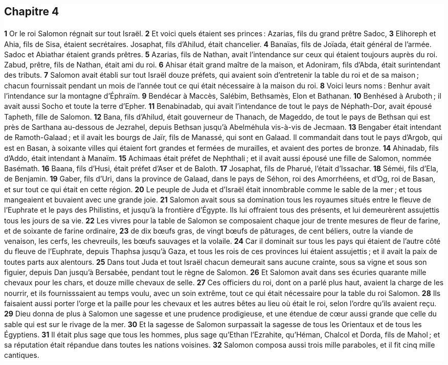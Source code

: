 ## Chapitre 4

**1** Or le roi Salomon régnait sur tout Israël.
**2** Et voici quels étaient ses princes : Azarias, fils du grand prêtre Sadoc,
**3** Elihoreph et Ahia, fils de Sisa, étaient secrétaires. Josaphat, fils d’Ahilud, était chancelier.
**4** Banaïas, fils de Joïada, était général de l’armée. Sadoc et Abiathar étaient grands prêtres.
**5** Azarias, fils de Nathan, avait l’intendance sur ceux qui étaient toujours auprès du roi. Zabud, prêtre, fils de Nathan, était ami du roi.
**6** Ahisar était grand maître de la maison, et Adoniram, fils d’Abda, était surintendant des tributs.
**7** Salomon avait établi sur tout Israël douze préfets, qui avaient soin d’entretenir la table du roi et de sa maison ; chacun fournissait pendant un mois de l’année tout ce qui était nécessaire à la maison du roi.
**8** Voici leurs noms : Benhur avait l’intendance sur la montagne d’Éphraïm.
**9** Bendécar à Maccès, Salébim, Bethsamès, Elon et Bathanan.
**10** Benhésed à Aruboth ; il avait aussi Socho et toute la terre d’Epher.
**11** Benabinadab, qui avait l’intendance de tout le pays de Néphath-Dor, avait épousé Tapheth, fille de Salomon.
**12** Bana, fils d’Ahilud, était gouverneur de Thanach, de Mageddo, de tout le pays de Bethsan qui est près de Sarthana au-dessous de Jezrahel, depuis Bethsan jusqu’à Abelméhula vis-à-vis de Jecmaan.
**13** Bengaber était intendant de Ramoth-Galaad ; et il avait les bourgs de Jaïr, fils de Manassé, qui sont en Galaad. Il commandait dans tout le pays d’Argob, qui est en Basan, à soixante villes qui étaient fort grandes et fermées de murailles, et avaient des portes de bronze.
**14** Ahinadab, fils d’Addo, était intendant à Manaïm.
**15** Achimaas était préfet de Nephthali ; et il avait aussi épousé une fille de Salomon, nommée Basémath.
**16** Baana, fils d’Husi, était préfet d’Aser et de Baloth.
**17** Josaphat, fils de Pharué, l’était d’Issachar.
**18** Séméi, fils d’Ela, de Benjamin.
**19** Gaber, fils d’Uri, dans la province de Galaad, dans le pays de Séhon, roi des Amorrhéens, et d’Og, roi de Basan, et sur tout ce qui était en cette région.
**20** Le peuple de Juda et d’Israël était innombrable comme le sable de la mer ; et tous mangeaient et buvaient avec une grande joie.
**21** Salomon avait sous sa domination tous les royaumes situés entre le fleuve de l’Euphrate et le pays des Philistins, et jusqu’à la frontière d’Égypte. Ils lui offraient tous des présents, et lui demeurèrent assujettis tous les jours de sa vie.
**22** Les vivres pour la table de Salomon se composaient chaque jour de trente mesures de fleur de farine, et de soixante de farine ordinaire,
**23** de dix bœufs gras, de vingt bœufs de pâturages, de cent béliers, outre la viande de venaison, les cerfs, les chevreuils, les bœufs sauvages et la volaile.
**24** Car il dominait sur tous les pays qui étaient de l’autre côté du fleuve de l’Euphrate, depuis Thaphsa jusqu’à Gaza, et tous les rois de ces provinces lui étaient assujettis ; et il avait la paix de toutes parts aux alentours.
**25** Dans tout Juda et tout Israël chacun demeurait sans aucune crainte, sous sa vigne et sous son figuier, depuis Dan jusqu’à Bersabée, pendant tout le règne de Salomon.
**26** Et Salomon avait dans ses écuries quarante mille chevaux pour les chars, et douze mille chevaux de selle.
**27** Ces officiers du roi, dont on a parlé plus haut, avaient la charge de les nourrir, et ils fournisssaient au temps voulu, avec un soin extrême, tout ce qui était nécessaire pour la table du roi Salomon.
**28** Ils faisaient aussi porter l’orge et la paille pour les chevaux et les autres bêtes au lieu où était le roi, selon l’ordre qu’ils avaient reçu.
**29** Dieu donna de plus à Salomon une sagesse et une prudence prodigieuse, et une étendue de cœur aussi grande que celle du sable qui est sur le rivage de la mer.
**30** Et la sagesse de Salomon surpassait la sagesse de tous les Orientaux et de tous les Égyptiens.
**31** Il était plus sage que tous les hommes, plus sage qu’Ethan l’Ezrahite, qu’Héman, Chalcol et Dorda, fils de Mahol ; et sa réputation était répandue dans toutes les nations voisines.
**32** Salomon composa aussi trois mille paraboles, et il fit cinq mille cantiques.